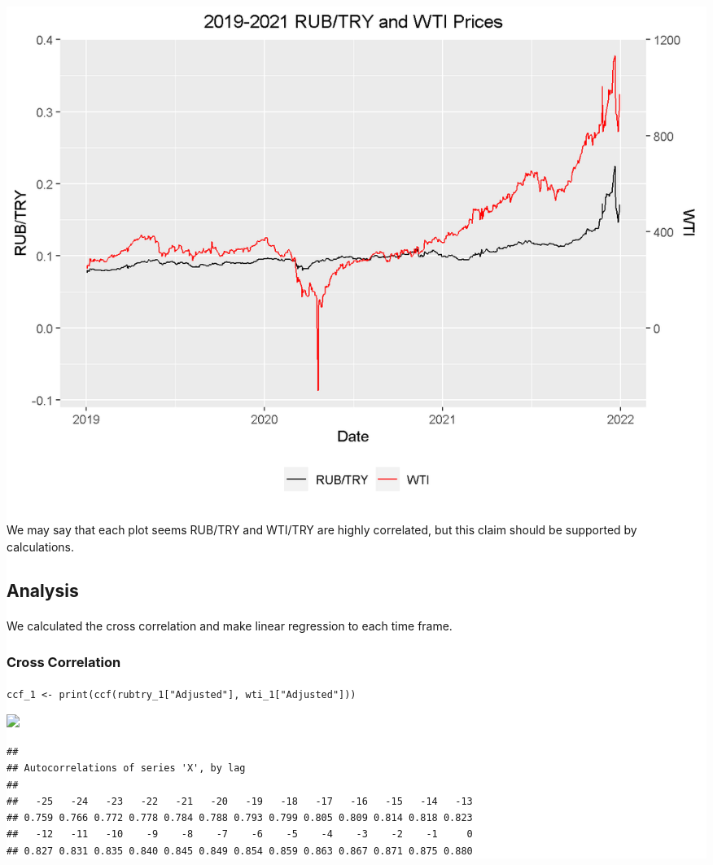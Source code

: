 ![](https://github.com/atakanpeker/R_FinancialModel_Project/blob/main/2019-2021.png)

We may say that each plot seems RUB/TRY and WTI/TRY are highly
correlated, but this claim should be supported by calculations.

## Analysis

We calculated the cross correlation and make linear regression to each
time frame.

### Cross Correlation

    ccf_1 <- print(ccf(rubtry_1["Adjusted"], wti_1["Adjusted"]))

![](EC48T_Project_files/figure-markdown_strict/unnamed-chunk-9-1.png)

    ## 
    ## Autocorrelations of series 'X', by lag
    ## 
    ##   -25   -24   -23   -22   -21   -20   -19   -18   -17   -16   -15   -14   -13 
    ## 0.759 0.766 0.772 0.778 0.784 0.788 0.793 0.799 0.805 0.809 0.814 0.818 0.823 
    ##   -12   -11   -10    -9    -8    -7    -6    -5    -4    -3    -2    -1     0 
    ## 0.827 0.831 0.835 0.840 0.845 0.849 0.854 0.859 0.863 0.867 0.871 0.875 0.880 